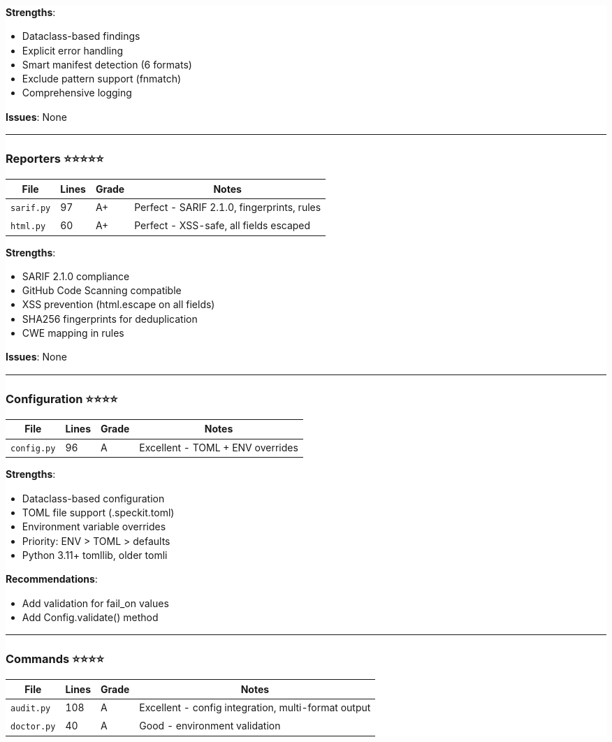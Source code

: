 **Strengths**:
- Dataclass-based findings
- Explicit error handling
- Smart manifest detection (6 formats)
- Exclude pattern support (fnmatch)
- Comprehensive logging

**Issues**: None

---

### Reporters ⭐⭐⭐⭐⭐

| File | Lines | Grade | Notes |
|------|-------|-------|-------|
| `sarif.py` | 97 | A+ | Perfect - SARIF 2.1.0, fingerprints, rules |
| `html.py` | 60 | A+ | Perfect - XSS-safe, all fields escaped |

**Strengths**:
- SARIF 2.1.0 compliance
- GitHub Code Scanning compatible
- XSS prevention (html.escape on all fields)
- SHA256 fingerprints for deduplication
- CWE mapping in rules

**Issues**: None

---

### Configuration ⭐⭐⭐⭐

| File | Lines | Grade | Notes |
|------|-------|-------|-------|
| `config.py` | 96 | A | Excellent - TOML + ENV overrides |

**Strengths**:
- Dataclass-based configuration
- TOML file support (.speckit.toml)
- Environment variable overrides
- Priority: ENV > TOML > defaults
- Python 3.11+ tomllib, older tomli

**Recommendations**:
- Add validation for fail_on values
- Add Config.validate() method

---

### Commands ⭐⭐⭐⭐

| File | Lines | Grade | Notes |
|------|-------|-------|-------|
| `audit.py` | 108 | A | Excellent - config integration, multi-format output |
| `doctor.py` | 40 | A | Good - environment validation |
